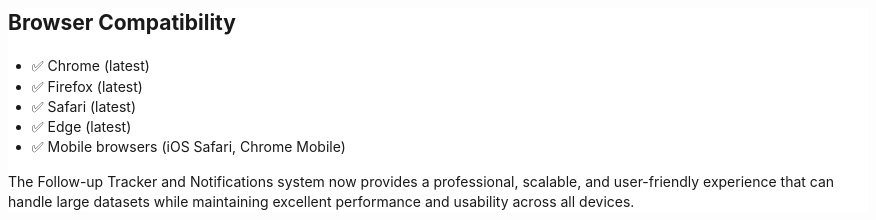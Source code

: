 ## Browser Compatibility
- ✅ Chrome (latest)
- ✅ Firefox (latest)
- ✅ Safari (latest)
- ✅ Edge (latest)
- ✅ Mobile browsers (iOS Safari, Chrome Mobile)

The Follow-up Tracker and Notifications system now provides a professional, scalable, and user-friendly experience that can handle large datasets while maintaining excellent performance and usability across all devices.